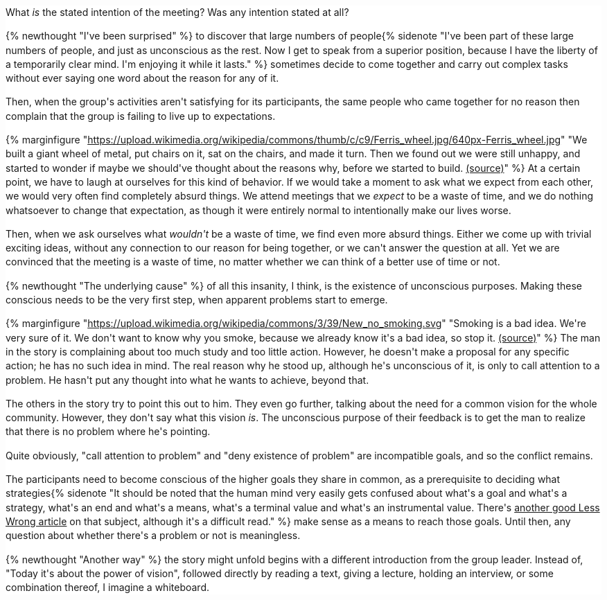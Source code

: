 What *is* the stated intention of the meeting? Was any intention stated at all?

{% newthought "I've been surprised" %} to discover that large numbers of people{% sidenote "I've been part of these large numbers of people, and just as unconscious as the rest. Now I get to speak from a superior position, because I have the liberty of a temporarily clear mind. I'm enjoying it while it lasts." %} sometimes decide to come together and carry out complex tasks without ever saying one word about the reason for any of it.

Then, when the group's activities aren't satisfying for its participants, the same people who came together for no reason then complain that the group is failing to live up to expectations.

{% marginfigure "https://upload.wikimedia.org/wikipedia/commons/thumb/c/c9/Ferris_wheel.jpg/640px-Ferris_wheel.jpg" "We built a giant wheel of metal, put chairs on it, sat on the chairs, and made it turn. Then we found out we were still unhappy, and started to wonder if maybe we should've thought about the reasons why, before we started to build. [(source)](https://commons.wikimedia.org/wiki/File:Ferris_wheel.jpg)" %}
At a certain point, we have to laugh at ourselves for this kind of behavior. If we would take a moment to ask what we expect from each other, we would very often find completely absurd things. We attend meetings that we *expect* to be a waste of time, and we do nothing whatsoever to change that expectation, as though it were entirely normal to intentionally make our lives worse.

Then, when we ask ourselves what *wouldn't* be a waste of time, we find even more absurd things. Either we come up with trivial exciting ideas, without any connection to our reason for being together, or we can't answer the question at all. Yet we are convinced that the meeting is a waste of time, no matter whether we can think of a better use of time or not.

{% newthought "The underlying cause" %} of all this insanity, I think, is the existence of unconscious purposes. Making these conscious needs to be the very first step, when apparent problems start to emerge.

{% marginfigure "https://upload.wikimedia.org/wikipedia/commons/3/39/New_no_smoking.svg" "Smoking is a bad idea. We're very sure of it. We don't want to know why you smoke, because we already know it's a bad idea, so stop it. [(source)](https://commons.wikimedia.org/wiki/File:New_no_smoking.svg)" %}
The man in the story is complaining about too much study and too little action. However, he doesn't make a proposal for any specific action; he has no such idea in mind. The real reason why he stood up, although he's unconscious of it, is only to call attention to a problem. He hasn't put any thought into what he wants to achieve, beyond that.

The others in the story try to point this out to him. They even go further, talking about the need for a common vision for the whole community. However, they don't say what this vision *is*. The unconscious purpose of their feedback is to get the man to realize that there is no problem where he's pointing.

Quite obviously, "call attention to problem" and "deny existence of problem" are incompatible goals, and so the conflict remains.

The participants need to become conscious of the higher goals they share in common, as a prerequisite to deciding what strategies{% sidenote "It should be noted that the human mind very easily gets confused about what's a goal and what's a strategy, what's an end and what's a means, what's a terminal value and what's an instrumental value. There's [another good Less Wrong article](http://lesswrong.com/lw/l4/terminal_values_and_instrumental_values/) on that subject, although it's a difficult read." %} make sense as a means to reach those goals. Until then, any question about whether there's a problem or not is meaningless.

{% newthought "Another way" %} the story might unfold begins with a different introduction from the group leader. Instead of, "Today it's about the power of vision", followed directly by reading a text, giving a lecture, holding an interview, or some combination thereof, I imagine a whiteboard.

